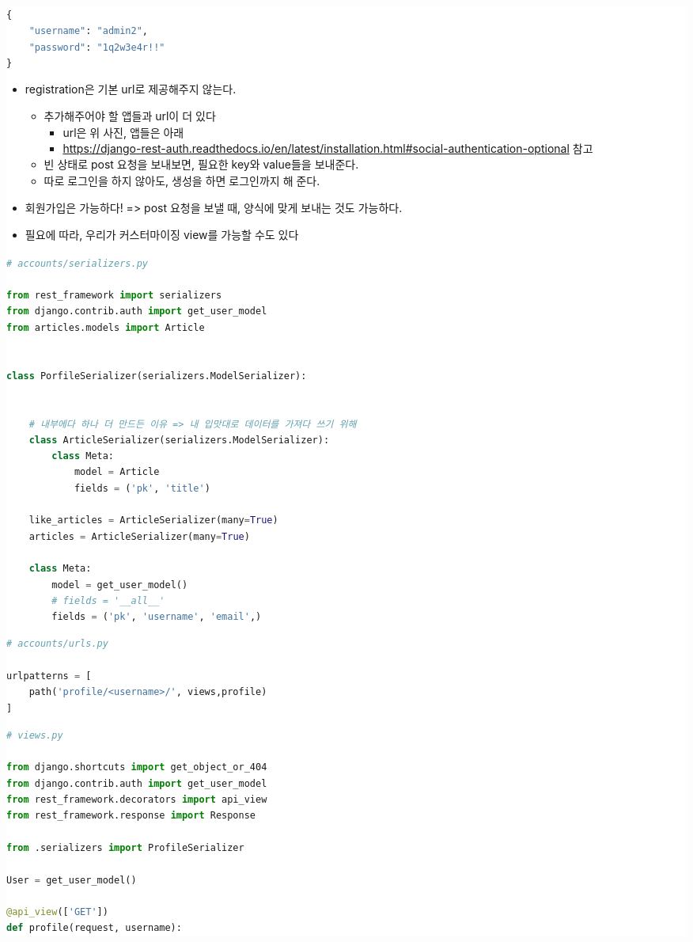 ```python
{
    "username": "admin2",
    "password": "1q2w3e4r!!"
}
```

- registration은 기본 url로 제공해주지 않는다.
  - 추가해주어야 할 앱들과 url이 더 있다
    - url은 위 사진, 앱들은 아래
    - https://django-rest-auth.readthedocs.io/en/latest/installation.html#social-authentication-optional 참고
  - 빈 상태로 post 요청을 보내보면, 필요한 key와 value들을 보내준다.
  - 따로 로그인을 하지 않아도, 생성을 하면 로그인까지 해 준다.

- 회원가입은 가능하다! => post 요청을 보낼 때, 양식에 맞게 보내는 것도 가능하다.
- 필요에 따라, 우리가 커스터마이징 view를 가능할 수도 있다



```python
# accounts/serializers.py

from rest_framework import serializers
from django.contrib.auth import get_user_model
from articles.models import Article


class PorfileSerializer(serializers.ModelSerializer):
    
    
    # 내부에다 하나 더 만드든 이유 => 내 입맛대로 데이터를 가져다 쓰기 위해
    class ArticleSerializer(serializers.ModelSerializer):
        class Meta:
            model = Article
    		fields = ('pk', 'title')
            
    like_articles = ArticleSerializer(many=True)
    articles = ArticleSerializer(many=True)
    
    class Meta:
        model = get_user_model()
        # fields = '__all__'
        fields = ('pk', 'username', 'email',)
```

```python
# accounts/urls.py

urlpatterns = [
    path('profile/<username>/', views,profile)
]
```

```python
# views.py

from django.shortcuts import get_object_or_404
from django.contrib.auth import get_user_model
from rest_framework.decorators import api_view
from rest_framework.response import Response

from .serializers import ProfileSerializer

User = get_user_model()

@api_view(['GET'])
def profile(request, username):
```